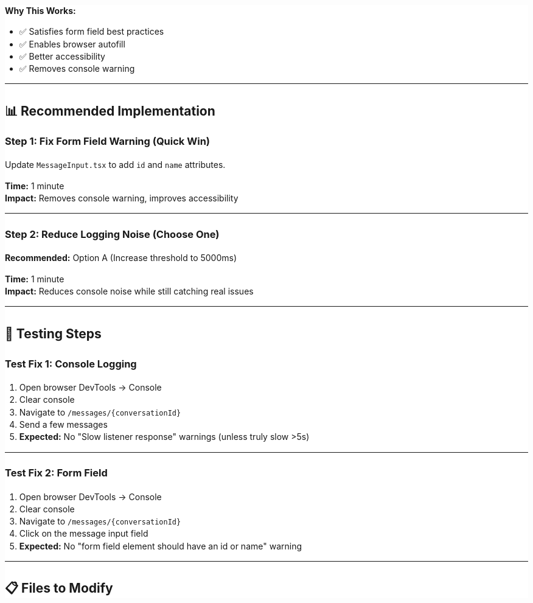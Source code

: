 **Why This Works:**
- ✅ Satisfies form field best practices
- ✅ Enables browser autofill
- ✅ Better accessibility
- ✅ Removes console warning

---

## 📊 Recommended Implementation

### **Step 1: Fix Form Field Warning (Quick Win)**

Update `MessageInput.tsx` to add `id` and `name` attributes.

**Time:** 1 minute  
**Impact:** Removes console warning, improves accessibility

---

### **Step 2: Reduce Logging Noise (Choose One)**

**Recommended:** Option A (Increase threshold to 5000ms)

**Time:** 1 minute  
**Impact:** Reduces console noise while still catching real issues

---

## 🧪 Testing Steps

### **Test Fix 1: Console Logging**

1. Open browser DevTools → Console
2. Clear console
3. Navigate to `/messages/{conversationId}`
4. Send a few messages
5. **Expected:** No "Slow listener response" warnings (unless truly slow >5s)

---

### **Test Fix 2: Form Field**

1. Open browser DevTools → Console
2. Clear console
3. Navigate to `/messages/{conversationId}`
4. Click on the message input field
5. **Expected:** No "form field element should have an id or name" warning

---

## 📋 Files to Modify
